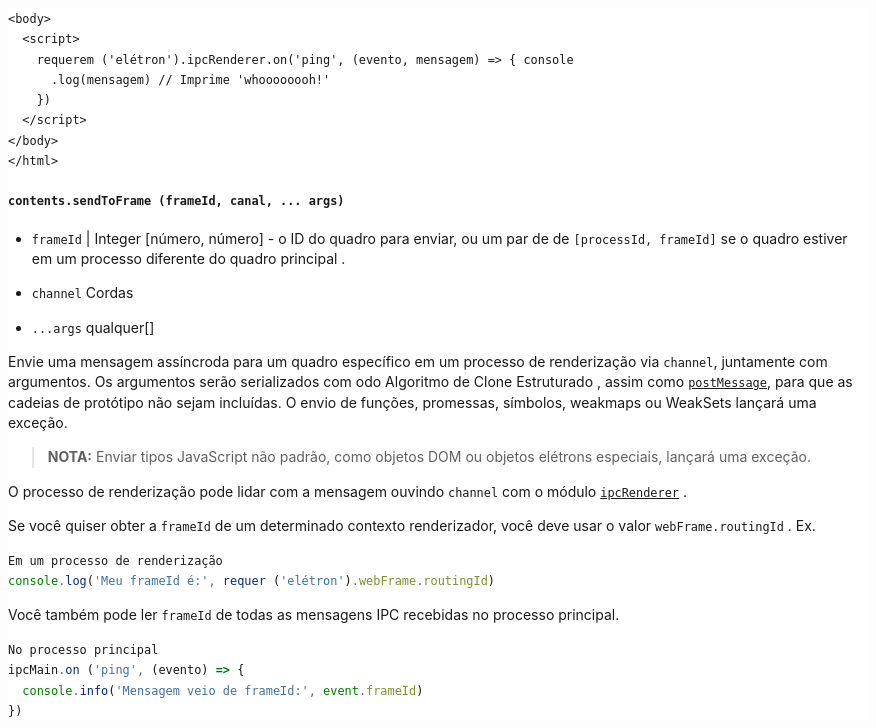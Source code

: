 


```html<!-- índice.html --><html>
<body>
  <script>
    requerem ('elétron').ipcRenderer.on('ping', (evento, mensagem) => { console
      .log(mensagem) // Imprime 'whoooooooh!'
    })
  </script>
</body>
</html>
```




#### `contents.sendToFrame (frameId, canal, ... args)`

* `frameId` | Integer [número, número] - o ID do quadro para enviar, ou um par de de `[processId, frameId]` se o quadro estiver em um processo diferente do quadro principal .

* `channel` Cordas

* `...args` qualquer[]

Envie uma mensagem assíncroda para um quadro específico em um processo de renderização via `channel`, juntamente com argumentos. Os argumentos serão serializados com o</a>do Algoritmo de Clone Estruturado , assim como [`postMessage`][], para que as cadeias de protótipo não sejam incluídas. O envio de funções, promessas, símbolos, weakmaps ou WeakSets lançará uma exceção.</p> 



> **NOTA:** Enviar tipos JavaScript não padrão, como objetos DOM ou objetos elétrons especiais, lançará uma exceção.

O processo de renderização pode lidar com a mensagem ouvindo `channel` com o módulo [`ipcRenderer`](ipc-renderer.md) .

Se você quiser obter a `frameId` de um determinado contexto renderizador, você deve usar o valor `webFrame.routingId` .  Ex.



```js
Em um processo de renderização
console.log('Meu frameId é:', requer ('elétron').webFrame.routingId)
```


Você também pode ler `frameId` de todas as mensagens IPC recebidas no processo principal.



```js
No processo principal
ipcMain.on ('ping', (evento) => {
  console.info('Mensagem veio de frameId:', event.frameId)
})
```





[keyboardevent]: https://developer.mozilla.org/en-US/docs/Web/API/KeyboardEvent
[keyboardevent]: https://developer.mozilla.org/en-US/docs/Web/API/KeyboardEvent
[keyboardevent]: https://developer.mozilla.org/en-US/docs/Web/API/KeyboardEvent
[keyboardevent]: https://developer.mozilla.org/en-US/docs/Web/API/KeyboardEvent
[keyboardevent]: https://developer.mozilla.org/en-US/docs/Web/API/KeyboardEvent
[keyboardevent]: https://developer.mozilla.org/en-US/docs/Web/API/KeyboardEvent
[keyboardevent]: https://developer.mozilla.org/en-US/docs/Web/API/KeyboardEvent
[keyboardevent]: https://developer.mozilla.org/en-US/docs/Web/API/KeyboardEvent
[event-emitter]: https://nodejs.org/api/events.html#events_class_eventemitter
[event-emitter]: https://nodejs.org/api/events.html#events_class_eventemitter
[SCA]: https://developer.mozilla.org/en-US/docs/Web/API/Web_Workers_API/Structured_clone_algorithm
[SCA]: https://developer.mozilla.org/en-US/docs/Web/API/Web_Workers_API/Structured_clone_algorithm
[`postMessage`]: https://developer.mozilla.org/en-US/docs/Web/API/Window/postMessage
